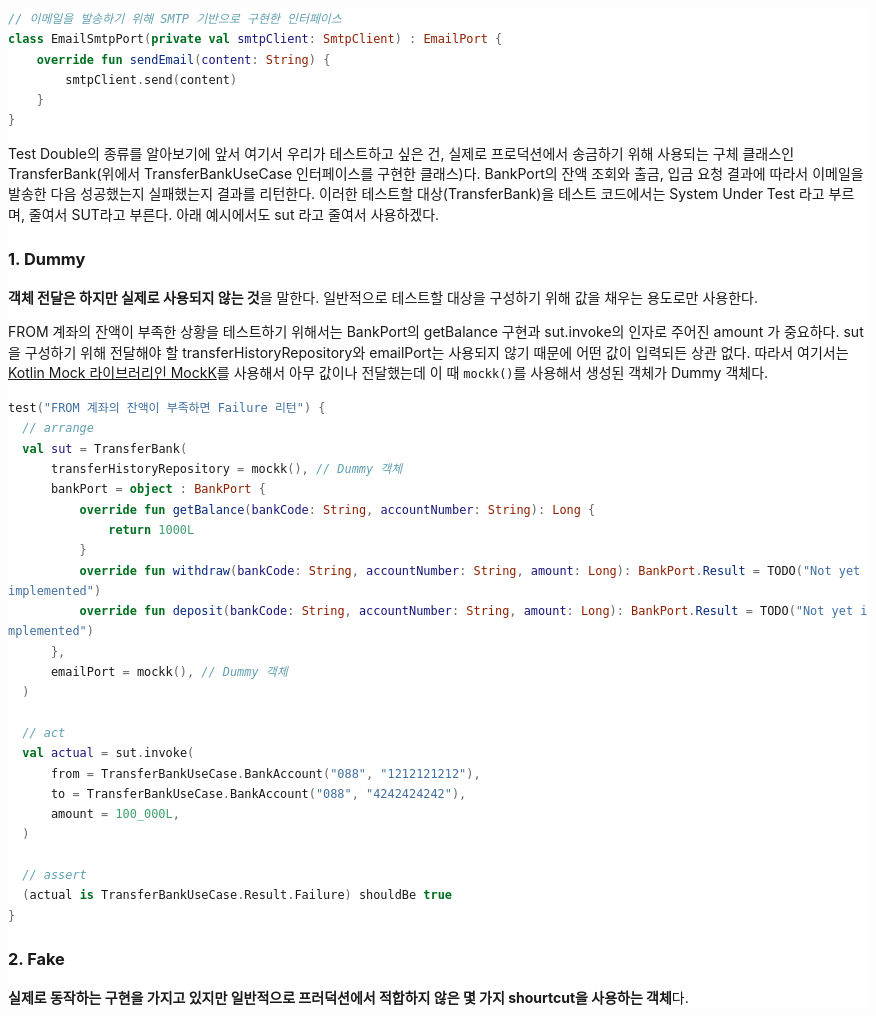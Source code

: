 ```kotlin
// 이메일을 발송하기 위해 SMTP 기반으로 구현한 인터페이스
class EmailSmtpPort(private val smtpClient: SmtpClient) : EmailPort {
    override fun sendEmail(content: String) {
        smtpClient.send(content)
    }
}
```

Test Double의 종류를 알아보기에 앞서 여기서 우리가 테스트하고 싶은 건, 실제로 프로덕션에서 송금하기 위해 사용되는 구체 클래스인 TransferBank(위에서 TransferBankUseCase 인터페이스를 구현한 클래스)다. BankPort의 잔액 조회와 출금, 입금 요청 결과에 따라서 이메일을 발송한 다음 성공했는지 실패했는지 결과를 리턴한다. 이러한 테스트할 대상(TransferBank)을 테스트 코드에서는 System Under Test 라고 부르며, 줄여서 SUT라고 부른다. 아래 예시에서도 sut 라고 줄여서 사용하겠다.

### 1. Dummy

**객체 전달은 하지만 실제로 사용되지 않는 것**을 말한다. 일반적으로 테스트할 대상을 구성하기 위해 값을 채우는 용도로만 사용한다.

FROM 계좌의 잔액이 부족한 상황을 테스트하기 위해서는 BankPort의 getBalance 구현과 sut.invoke의 인자로 주어진 amount 가 중요하다. sut을 구성하기 위해 전달해야 할 transferHistoryRepository와 emailPort는 사용되지 않기 때문에 어떤 값이 입력되든 상관 없다. 따라서 여기서는 [Kotlin Mock 라이브러리인 MockK](https://mockk.io/)를 사용해서 아무 값이나 전달했는데 이 때 `mockk()`를 사용해서 생성된 객체가 Dummy 객체다.

```kotlin
test("FROM 계좌의 잔액이 부족하면 Failure 리턴") {
  // arrange
  val sut = TransferBank(
      transferHistoryRepository = mockk(), // Dummy 객체
      bankPort = object : BankPort {
          override fun getBalance(bankCode: String, accountNumber: String): Long {
              return 1000L
          }
          override fun withdraw(bankCode: String, accountNumber: String, amount: Long): BankPort.Result = TODO("Not yet implemented")
          override fun deposit(bankCode: String, accountNumber: String, amount: Long): BankPort.Result = TODO("Not yet implemented")
      },
      emailPort = mockk(), // Dummy 객체
  )

  // act
  val actual = sut.invoke(
      from = TransferBankUseCase.BankAccount("088", "1212121212"),
      to = TransferBankUseCase.BankAccount("088", "4242424242"),
      amount = 100_000L,
  )

  // assert
  (actual is TransferBankUseCase.Result.Failure) shouldBe true
}
```

### 2. Fake

**실제로 동작하는 구현을 가지고 있지만 일반적으로 프러덕션에서 적합하지 않은 몇 가지 shourtcut을 사용하는 객체**다.
